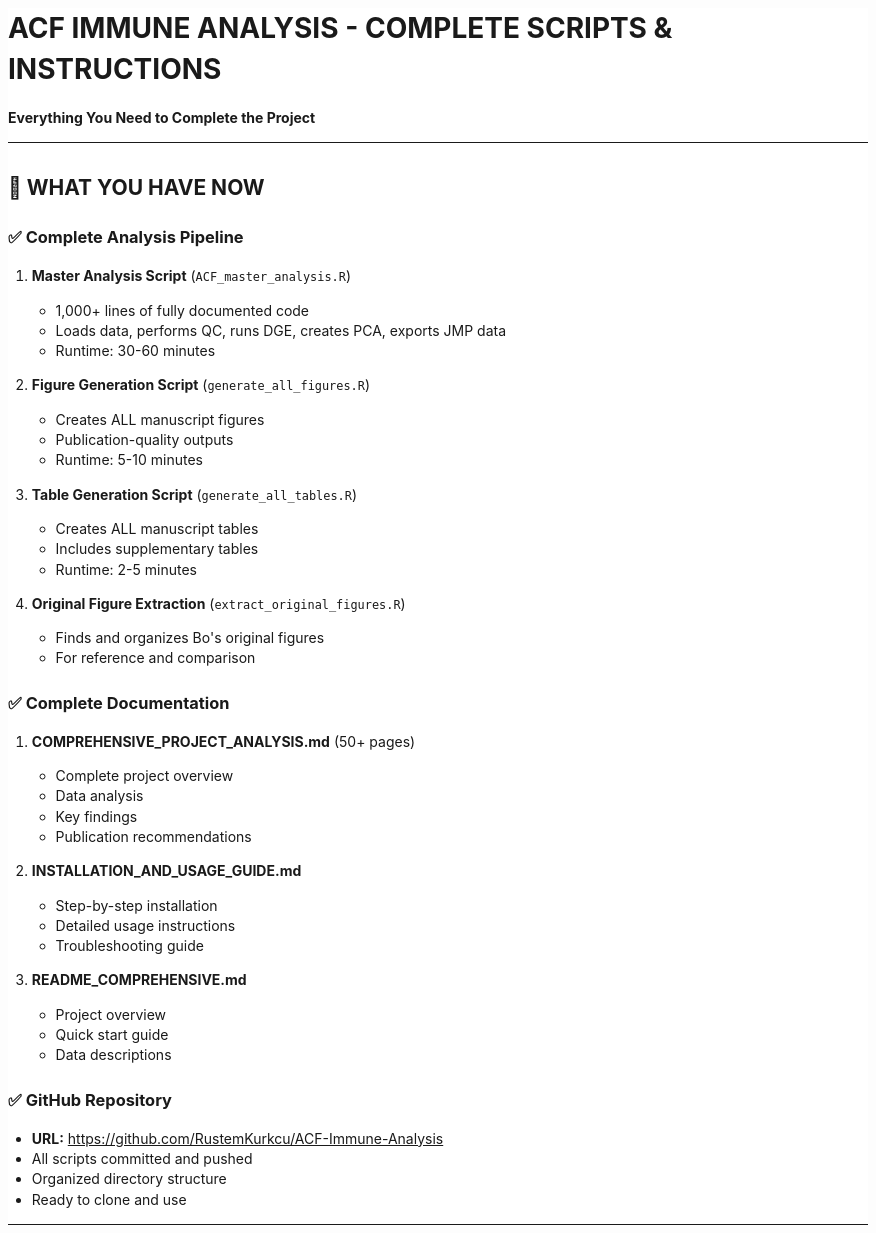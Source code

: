 # ACF IMMUNE ANALYSIS - COMPLETE SCRIPTS & INSTRUCTIONS

**Everything You Need to Complete the Project**

---

## 🎯 WHAT YOU HAVE NOW

### ✅ Complete Analysis Pipeline
1. **Master Analysis Script** (`ACF_master_analysis.R`)
   - 1,000+ lines of fully documented code
   - Loads data, performs QC, runs DGE, creates PCA, exports JMP data
   - Runtime: 30-60 minutes

2. **Figure Generation Script** (`generate_all_figures.R`)
   - Creates ALL manuscript figures
   - Publication-quality outputs
   - Runtime: 5-10 minutes

3. **Table Generation Script** (`generate_all_tables.R`)
   - Creates ALL manuscript tables
   - Includes supplementary tables
   - Runtime: 2-5 minutes

4. **Original Figure Extraction** (`extract_original_figures.R`)
   - Finds and organizes Bo's original figures
   - For reference and comparison

### ✅ Complete Documentation
1. **COMPREHENSIVE_PROJECT_ANALYSIS.md** (50+ pages)
   - Complete project overview
   - Data analysis
   - Key findings
   - Publication recommendations

2. **INSTALLATION_AND_USAGE_GUIDE.md**
   - Step-by-step installation
   - Detailed usage instructions
   - Troubleshooting guide

3. **README_COMPREHENSIVE.md**
   - Project overview
   - Quick start guide
   - Data descriptions

### ✅ GitHub Repository
- **URL:** https://github.com/RustemKurkcu/ACF-Immune-Analysis
- All scripts committed and pushed
- Organized directory structure
- Ready to clone and use

---